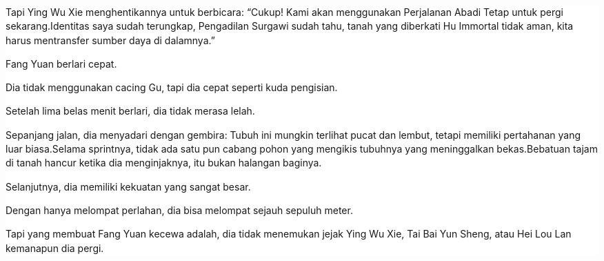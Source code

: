 Tapi Ying Wu Xie menghentikannya untuk berbicara: “Cukup! Kami akan menggunakan Perjalanan Abadi Tetap untuk pergi sekarang.Identitas saya sudah terungkap, Pengadilan Surgawi sudah tahu, tanah yang diberkati Hu Immortal tidak aman, kita harus mentransfer sumber daya di dalamnya.”

Fang Yuan berlari cepat.

Dia tidak menggunakan cacing Gu, tapi dia cepat seperti kuda pengisian.

Setelah lima belas menit berlari, dia tidak merasa lelah.

Sepanjang jalan, dia menyadari dengan gembira: Tubuh ini mungkin terlihat pucat dan lembut, tetapi memiliki pertahanan yang luar biasa.Selama sprintnya, tidak ada satu pun cabang pohon yang mengikis tubuhnya yang meninggalkan bekas.Bebatuan tajam di tanah hancur ketika dia menginjaknya, itu bukan halangan baginya.

Selanjutnya, dia memiliki kekuatan yang sangat besar.

Dengan hanya melompat perlahan, dia bisa melompat sejauh sepuluh meter.

Tapi yang membuat Fang Yuan kecewa adalah, dia tidak menemukan jejak Ying Wu Xie, Tai Bai Yun Sheng, atau Hei Lou Lan kemanapun dia pergi.
